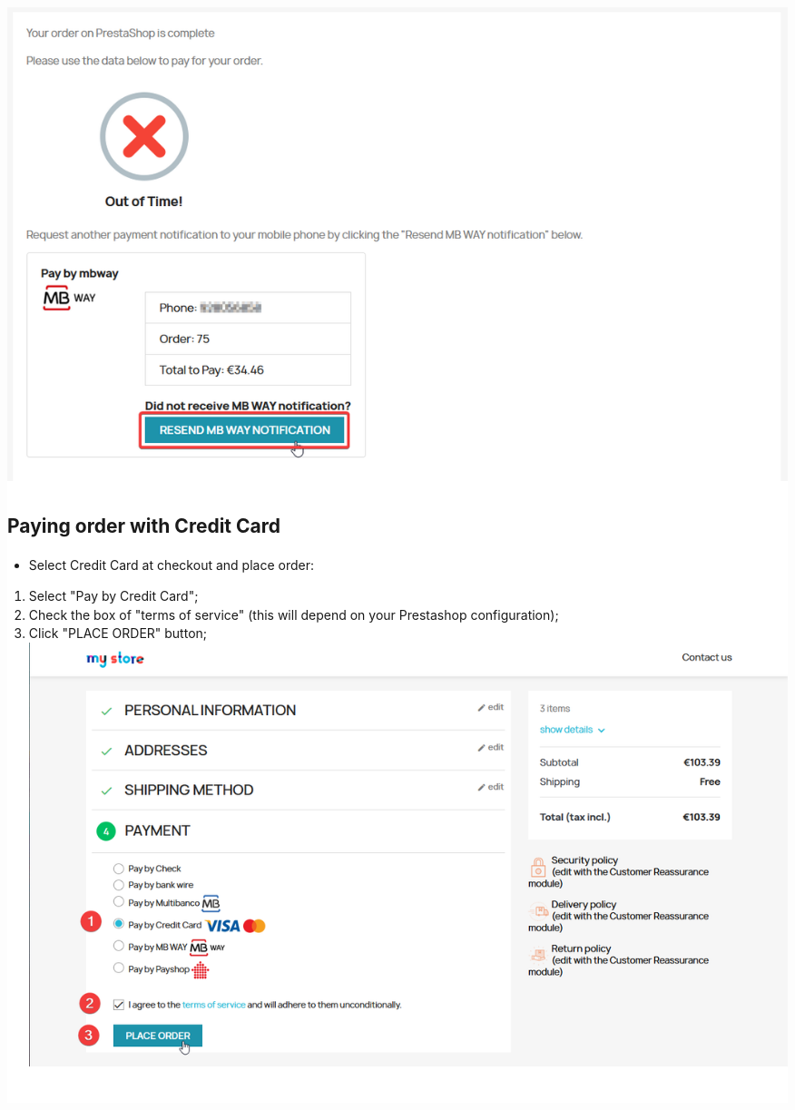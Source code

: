 ![img](https://github.com/ifthenpay/prestashop8/raw/assets/readme_img/en/mbway_payment_notification_resend.png)
</br>


## Paying order with Credit Card

* Select Credit Card at checkout and place order:
1. Select "Pay by Credit Card";
2. Check the box of "terms of service" (this will depend on your Prestashop configuration);
3. Click "PLACE ORDER" button;
![img](https://github.com/ifthenpay/prestashop8/raw/assets/readme_img/en/checkout_ccard.png)
</br>
